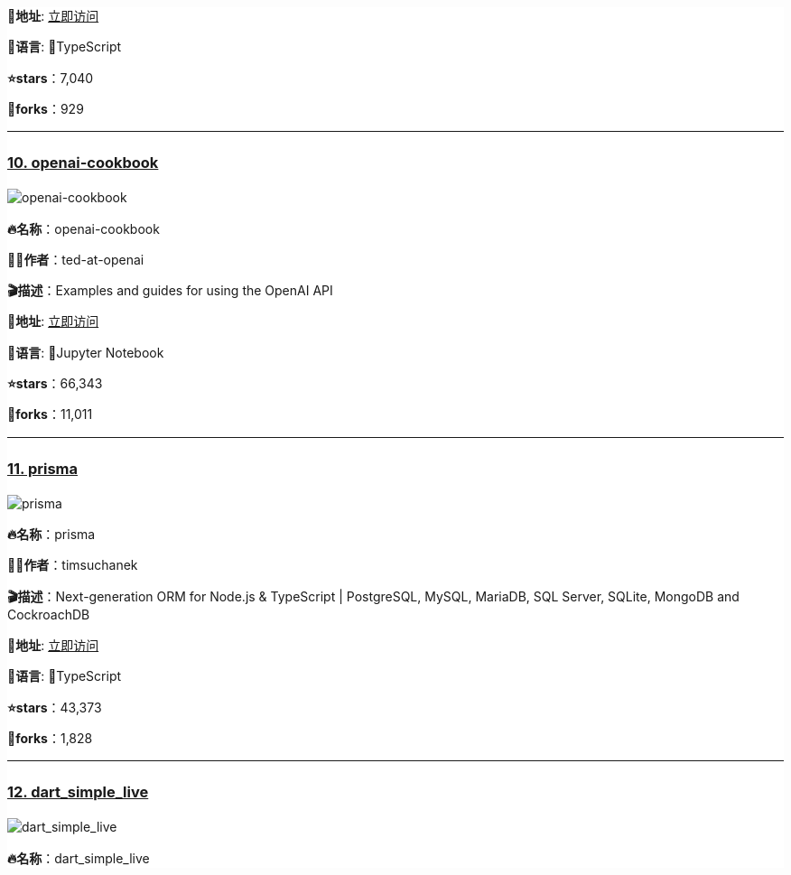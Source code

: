 **🔗地址**: [立即访问](https://github.com//simstudioai/sim) 

**👀语言**: 🔺TypeScript 

**⭐stars**：7,040 

**📍forks**：929 

--- 

### [10. openai-cookbook](https://github.com//openai/openai-cookbook) 

![openai-cookbook](https://s0.wp.com/mshots/v1/https://github.com//openai/openai-cookbook?w=600&h=450) 

**🔥名称**：openai-cookbook 

**🧑‍💻作者**：ted-at-openai 

**🎬描述**：Examples and guides for using the OpenAI API 

**🔗地址**: [立即访问](https://github.com//openai/openai-cookbook) 

**👀语言**: 🔺Jupyter Notebook 

**⭐stars**：66,343 

**📍forks**：11,011 

--- 

### [11. prisma](https://github.com//prisma/prisma) 

![prisma](https://s0.wp.com/mshots/v1/https://github.com//prisma/prisma?w=600&h=450) 

**🔥名称**：prisma 

**🧑‍💻作者**：timsuchanek 

**🎬描述**：Next-generation ORM for Node.js & TypeScript | PostgreSQL, MySQL, MariaDB, SQL Server, SQLite, MongoDB and CockroachDB 

**🔗地址**: [立即访问](https://github.com//prisma/prisma) 

**👀语言**: 🔺TypeScript 

**⭐stars**：43,373 

**📍forks**：1,828 

--- 

### [12. dart_simple_live](https://github.com//xiaoyaocz/dart_simple_live) 

![dart_simple_live](https://s0.wp.com/mshots/v1/https://github.com//xiaoyaocz/dart_simple_live?w=600&h=450) 

**🔥名称**：dart_simple_live 
